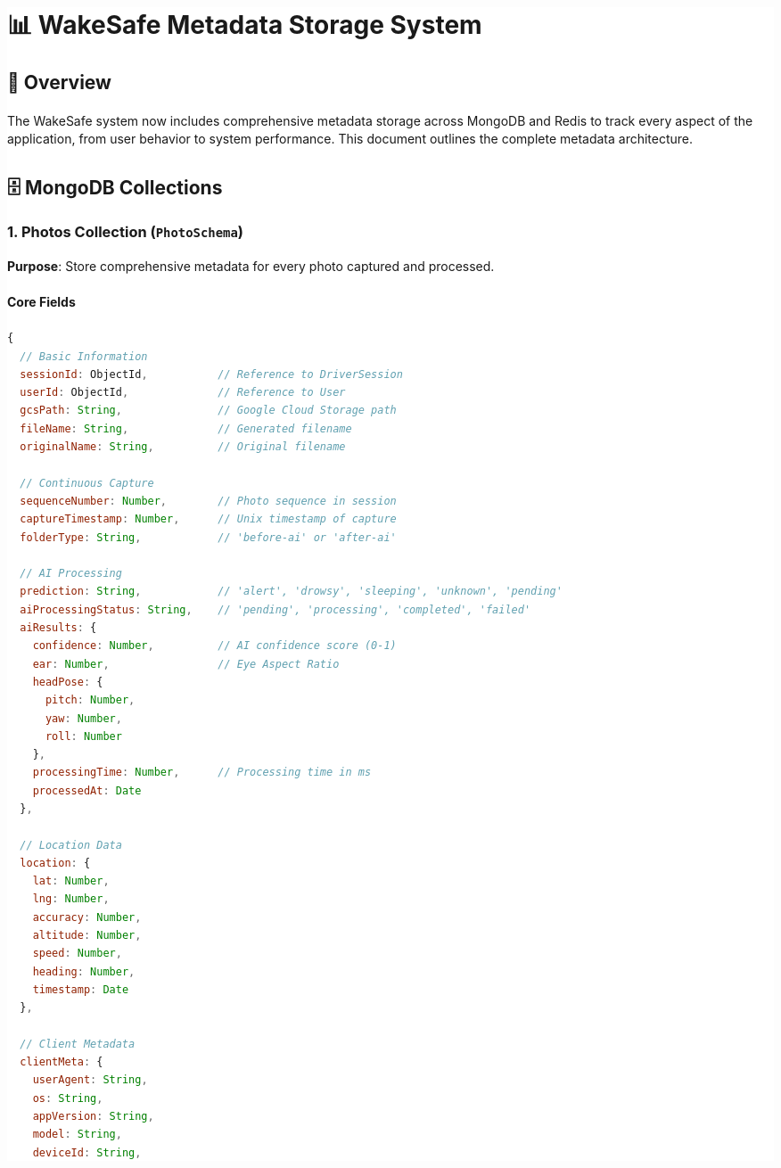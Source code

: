 # 📊 WakeSafe Metadata Storage System

## 🎯 Overview

The WakeSafe system now includes comprehensive metadata storage across MongoDB and Redis to track every aspect of the application, from user behavior to system performance. This document outlines the complete metadata architecture.

## 🗄️ MongoDB Collections

### 1. **Photos Collection** (`PhotoSchema`)

**Purpose**: Store comprehensive metadata for every photo captured and processed.

#### **Core Fields**
```javascript
{
  // Basic Information
  sessionId: ObjectId,           // Reference to DriverSession
  userId: ObjectId,              // Reference to User
  gcsPath: String,               // Google Cloud Storage path
  fileName: String,              // Generated filename
  originalName: String,          // Original filename
  
  // Continuous Capture
  sequenceNumber: Number,        // Photo sequence in session
  captureTimestamp: Number,      // Unix timestamp of capture
  folderType: String,            // 'before-ai' or 'after-ai'
  
  // AI Processing
  prediction: String,            // 'alert', 'drowsy', 'sleeping', 'unknown', 'pending'
  aiProcessingStatus: String,    // 'pending', 'processing', 'completed', 'failed'
  aiResults: {
    confidence: Number,          // AI confidence score (0-1)
    ear: Number,                 // Eye Aspect Ratio
    headPose: {
      pitch: Number,
      yaw: Number,
      roll: Number
    },
    processingTime: Number,      // Processing time in ms
    processedAt: Date
  },
  
  // Location Data
  location: {
    lat: Number,
    lng: Number,
    accuracy: Number,
    altitude: Number,
    speed: Number,
    heading: Number,
    timestamp: Date
  },
  
  // Client Metadata
  clientMeta: {
    userAgent: String,
    os: String,
    appVersion: String,
    model: String,
    deviceId: String,
```